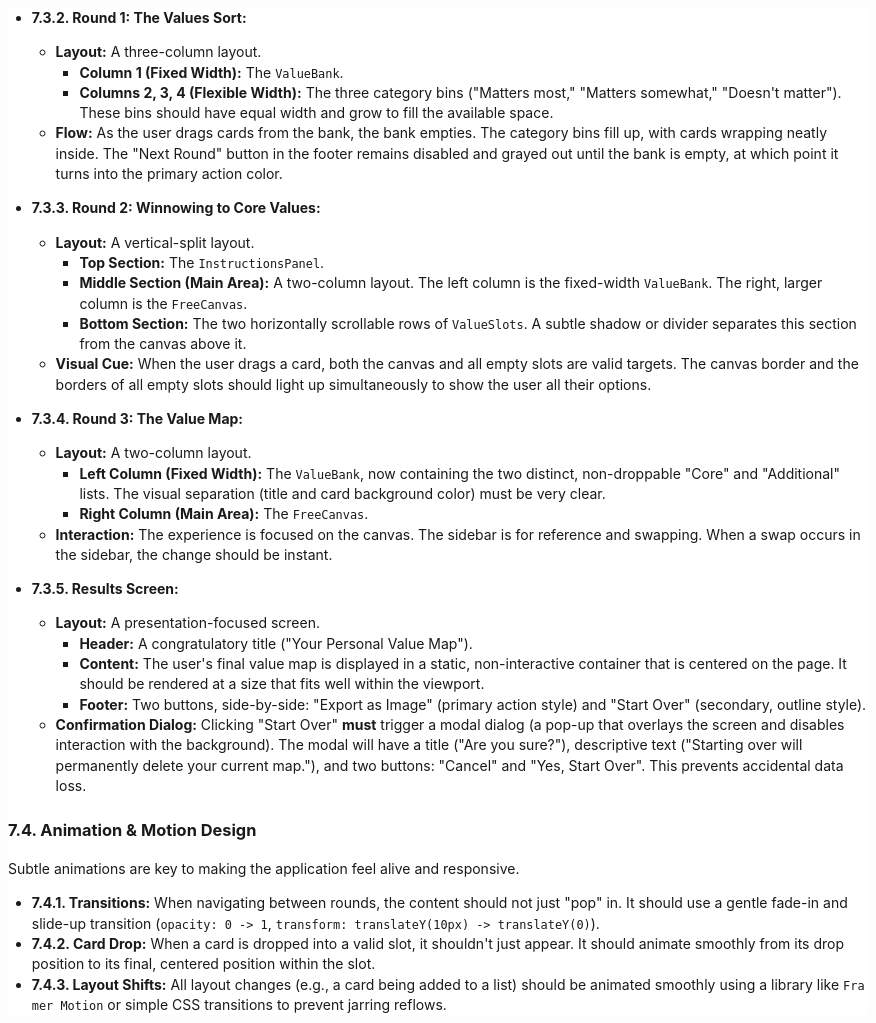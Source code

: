 *   **7.3.2. Round 1: The Values Sort:**
    *   **Layout:** A three-column layout.
        *   **Column 1 (Fixed Width):** The `ValueBank`.
        *   **Columns 2, 3, 4 (Flexible Width):** The three category bins ("Matters most," "Matters somewhat," "Doesn't matter"). These bins should have equal width and grow to fill the available space.
    *   **Flow:** As the user drags cards from the bank, the bank empties. The category bins fill up, with cards wrapping neatly inside. The "Next Round" button in the footer remains disabled and grayed out until the bank is empty, at which point it turns into the primary action color.

*   **7.3.3. Round 2: Winnowing to Core Values:**
    *   **Layout:** A vertical-split layout.
        *   **Top Section:** The `InstructionsPanel`.
        *   **Middle Section (Main Area):** A two-column layout. The left column is the fixed-width `ValueBank`. The right, larger column is the `FreeCanvas`.
        *   **Bottom Section:** The two horizontally scrollable rows of `ValueSlots`. A subtle shadow or divider separates this section from the canvas above it.
    *   **Visual Cue:** When the user drags a card, both the canvas and all empty slots are valid targets. The canvas border and the borders of all empty slots should light up simultaneously to show the user all their options.

*   **7.3.4. Round 3: The Value Map:**
    *   **Layout:** A two-column layout.
        *   **Left Column (Fixed Width):** The `ValueBank`, now containing the two distinct, non-droppable "Core" and "Additional" lists. The visual separation (title and card background color) must be very clear.
        *   **Right Column (Main Area):** The `FreeCanvas`.
    *   **Interaction:** The experience is focused on the canvas. The sidebar is for reference and swapping. When a swap occurs in the sidebar, the change should be instant.

*   **7.3.5. Results Screen:**
    *   **Layout:** A presentation-focused screen.
        *   **Header:** A congratulatory title ("Your Personal Value Map").
        *   **Content:** The user's final value map is displayed in a static, non-interactive container that is centered on the page. It should be rendered at a size that fits well within the viewport.
        *   **Footer:** Two buttons, side-by-side: "Export as Image" (primary action style) and "Start Over" (secondary, outline style).
    *   **Confirmation Dialog:** Clicking "Start Over" **must** trigger a modal dialog (a pop-up that overlays the screen and disables interaction with the background). The modal will have a title ("Are you sure?"), descriptive text ("Starting over will permanently delete your current map."), and two buttons: "Cancel" and "Yes, Start Over". This prevents accidental data loss.

### **7.4. Animation & Motion Design**

Subtle animations are key to making the application feel alive and responsive.

*   **7.4.1. Transitions:** When navigating between rounds, the content should not just "pop" in. It should use a gentle fade-in and slide-up transition (`opacity: 0 -> 1`, `transform: translateY(10px) -> translateY(0)`).
*   **7.4.2. Card Drop:** When a card is dropped into a valid slot, it shouldn't just appear. It should animate smoothly from its drop position to its final, centered position within the slot.
*   **7.4.3. Layout Shifts:** All layout changes (e.g., a card being added to a list) should be animated smoothly using a library like `Framer Motion` or simple CSS transitions to prevent jarring reflows.
